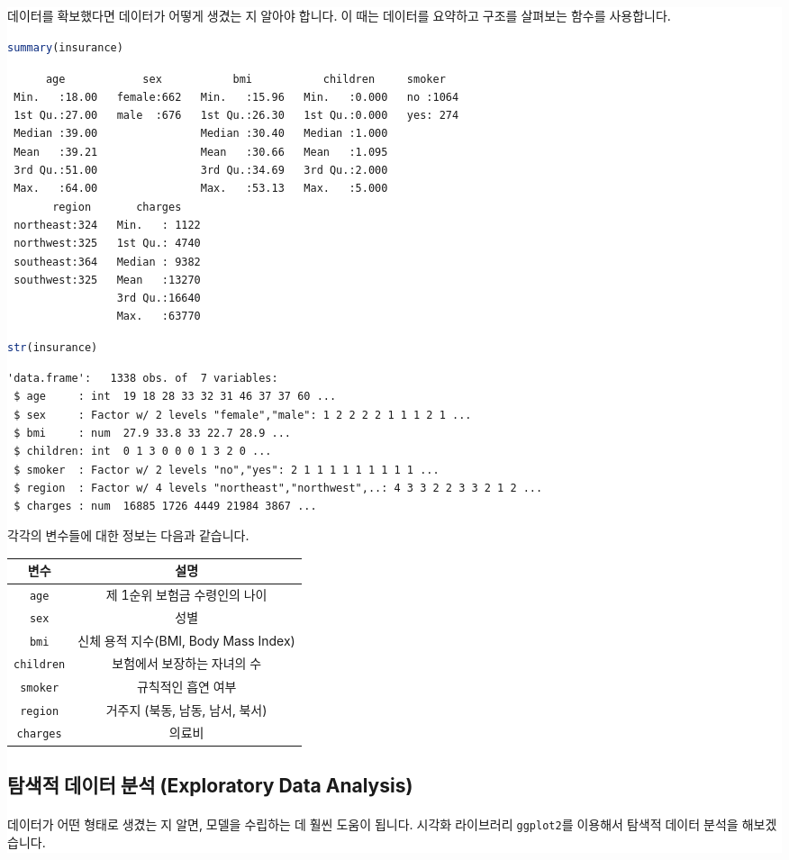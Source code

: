 데이터를 확보했다면 데이터가 어떻게 생겼는 지 알아야 합니다. 이 때는 데이터를 요약하고 구조를 살펴보는 함수를 사용합니다.

``` r
summary(insurance)
```

          age            sex           bmi           children     smoker    
     Min.   :18.00   female:662   Min.   :15.96   Min.   :0.000   no :1064  
     1st Qu.:27.00   male  :676   1st Qu.:26.30   1st Qu.:0.000   yes: 274  
     Median :39.00                Median :30.40   Median :1.000             
     Mean   :39.21                Mean   :30.66   Mean   :1.095             
     3rd Qu.:51.00                3rd Qu.:34.69   3rd Qu.:2.000             
     Max.   :64.00                Max.   :53.13   Max.   :5.000             
           region       charges     
     northeast:324   Min.   : 1122  
     northwest:325   1st Qu.: 4740  
     southeast:364   Median : 9382  
     southwest:325   Mean   :13270  
                     3rd Qu.:16640  
                     Max.   :63770  

``` r
str(insurance)
```

    'data.frame':   1338 obs. of  7 variables:
     $ age     : int  19 18 28 33 32 31 46 37 37 60 ...
     $ sex     : Factor w/ 2 levels "female","male": 1 2 2 2 2 1 1 1 2 1 ...
     $ bmi     : num  27.9 33.8 33 22.7 28.9 ...
     $ children: int  0 1 3 0 0 0 1 3 2 0 ...
     $ smoker  : Factor w/ 2 levels "no","yes": 2 1 1 1 1 1 1 1 1 1 ...
     $ region  : Factor w/ 4 levels "northeast","northwest",..: 4 3 3 2 2 3 3 2 1 2 ...
     $ charges : num  16885 1726 4449 21984 3867 ...

각각의 변수들에 대한 정보는 다음과 같습니다.

|    변수    |                 설명                 |
|:----------:|:------------------------------------:|
|    `age`   |     제 1순위 보험금 수령인의 나이    |
|    `sex`   |                 성별                 |
|    `bmi`   | 신체 용적 지수(BMI, Body Mass Index) |
| `children` |      보험에서 보장하는 자녀의 수     |
|  `smoker`  |          규칙적인 흡연 여부          |
|  `region`  |    거주지 (북동, 남동, 남서, 북서)   |
|  `charges` |                의료비                |

탐색적 데이터 분석 (Exploratory Data Analysis)
----------------------------------------------

데이터가 어떤 형태로 생겼는 지 알면, 모델을 수립하는 데 훨씬 도움이 됩니다. 시각화 라이브러리 `ggplot2`를 이용해서 탐색적 데이터 분석을 해보겠습니다.
